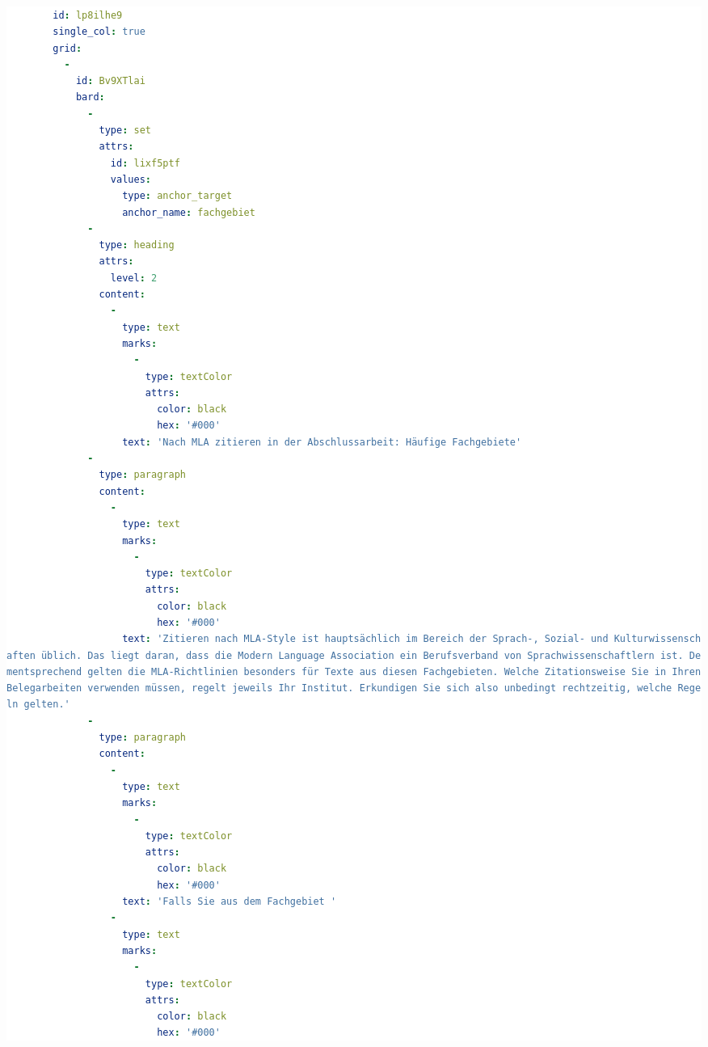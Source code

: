 ```yaml
        id: lp8ilhe9
        single_col: true
        grid:
          -
            id: Bv9XTlai
            bard:
              -
                type: set
                attrs:
                  id: lixf5ptf
                  values:
                    type: anchor_target
                    anchor_name: fachgebiet
              -
                type: heading
                attrs:
                  level: 2
                content:
                  -
                    type: text
                    marks:
                      -
                        type: textColor
                        attrs:
                          color: black
                          hex: '#000'
                    text: 'Nach MLA zitieren in der Abschlussarbeit: Häufige Fachgebiete'
              -
                type: paragraph
                content:
                  -
                    type: text
                    marks:
                      -
                        type: textColor
                        attrs:
                          color: black
                          hex: '#000'
                    text: 'Zitieren nach MLA-Style ist hauptsächlich im Bereich der Sprach-, Sozial- und Kulturwissenschaften üblich. Das liegt daran, dass die Modern Language Association ein Berufsverband von Sprachwissenschaftlern ist. Dementsprechend gelten die MLA-Richtlinien besonders für Texte aus diesen Fachgebieten. Welche Zitationsweise Sie in Ihren Belegarbeiten verwenden müssen, regelt jeweils Ihr Institut. Erkundigen Sie sich also unbedingt rechtzeitig, welche Regeln gelten.'
              -
                type: paragraph
                content:
                  -
                    type: text
                    marks:
                      -
                        type: textColor
                        attrs:
                          color: black
                          hex: '#000'
                    text: 'Falls Sie aus dem Fachgebiet '
                  -
                    type: text
                    marks:
                      -
                        type: textColor
                        attrs:
                          color: black
                          hex: '#000'
```